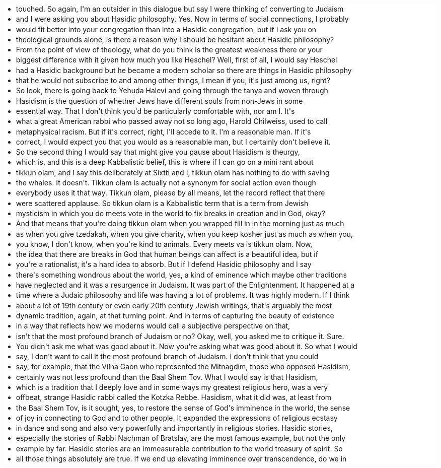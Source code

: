 *  touched. So again, I'm an outsider in this dialogue but say I were thinking of converting to Judaism
*  and I were asking you about Hasidic philosophy. Yes. Now in terms of social connections, I probably
*  would fit better into your congregation than into a Hasidic congregation, but if I ask you on
*  theological grounds alone, is there a reason why I should be hesitant about Hasidic philosophy?
*  From the point of view of theology, what do you think is the greatest weakness there or your
*  biggest difference with it given how much you like Heschel? Well, first of all, I would say Heschel
*  had a Hasidic background but he became a modern scholar so there are things in Hasidic philosophy
*  that he would not subscribe to and among other things, I mean if you, it's just among us, right?
*  So look, there is going back to Yehuda Halevi and going through the tanya and woven through
*  Hasidism is the question of whether Jews have different souls from non-Jews in some
*  essential way. That I don't think you'd be particularly comfortable with, nor am I. It's
*  what a great American rabbi who passed away not so long ago, Harold Chilweiss, used to call
*  metaphysical racism. But if it's correct, right, I'll accede to it. I'm a reasonable man. If it's
*  correct, I would expect you that you would as a reasonable man, but I certainly don't believe it.
*  So the second thing I would say that might give you pause about Hasidism is theurgy,
*  which is, and this is a deep Kabbalistic belief, this is where if I can go on a mini rant about
*  tikkun olam, and I say this deliberately at Sixth and I, tikkun olam has nothing to do with saving
*  the whales. It doesn't. Tikkun olam is actually not a synonym for social action even though
*  everybody uses it that way. Tikkun olam, please by all means, let the record reflect that there
*  were scattered applause. So tikkun olam is a Kabbalistic term that is a term from Jewish
*  mysticism in which you do meets vote in the world to fix breaks in creation and in God, okay?
*  And that means that you're doing tikkun olam when you wrapped fill in in the morning just as much
*  as when you give tzedakah, when you give charity, when you keep kosher just as much as when you,
*  you know, I don't know, when you're kind to animals. Every meets va is tikkun olam. Now,
*  the idea that there are breaks in God that human beings can affect is a beautiful idea, but if
*  you're a rationalist, it's a hard idea to absorb. But if I defend Hasidic philosophy and I say
*  there's something wondrous about the world, yes, a kind of eminence which maybe other traditions
*  have neglected and it was a resurgence in Judaism. It was part of the Enlightenment. It happened at a
*  time where a Judaic philosophy and life was having a lot of problems. It was highly modern. If I think
*  about a lot of 19th century or even early 20th century Jewish writings, that's arguably the most
*  dynamic tradition, again, at that turning point. And in terms of capturing the beauty of existence
*  in a way that reflects how we moderns would call a subjective perspective on that,
*  isn't that the most profound branch of Judaism or no? Okay, well, you asked me to critique it. Sure.
*  You didn't ask me what was good about it. Now you're asking what was good about it. So what I would
*  say, I don't want to call it the most profound branch of Judaism. I don't think that you could
*  say, for example, that the Vilna Gaon who represented the Mitnagdim, those who opposed Hasidism,
*  certainly was not less profound than the Baal Shem Tov. What I would say is that Hasidism,
*  which is a tradition that I deeply love and in some ways my greatest religious hero, was a very
*  offbeat, strange Hasidic rabbi called the Kotzka Rebbe. Hasidism, what it did was, at least from
*  the Baal Shem Tov, is it sought, yes, to restore the sense of God's imminence in the world, the sense
*  of joy in connecting to God and to other people. It expanded the expressions of religious ecstasy
*  in dance and song and also very powerfully and importantly in religious stories. Hasidic stories,
*  especially the stories of Rabbi Nachman of Bratslav, are the most famous example, but not the only
*  example by far. Hasidic stories are an immeasurable contribution to the world treasury of spirit. So
*  all those things absolutely are true. If we end up elevating imminence over transcendence, do we in